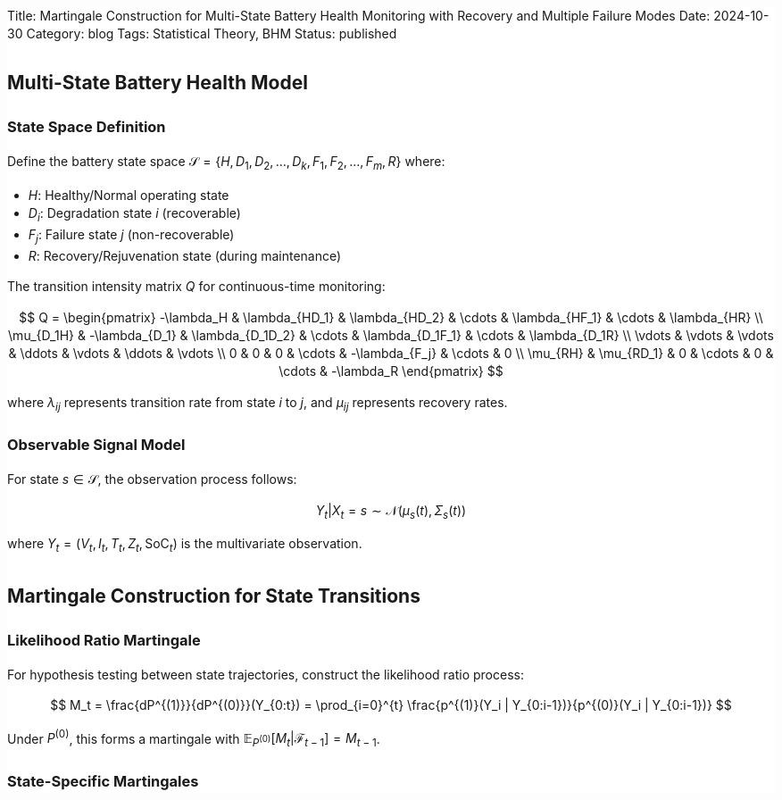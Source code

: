 Title: Martingale Construction for Multi-State Battery Health Monitoring with Recovery and Multiple Failure Modes
Date: 2024-10-30
Category: blog
Tags: Statistical Theory, BHM
Status: published

## Multi-State Battery Health Model

### State Space Definition

Define the battery state space $\mathcal{S} = \{H, D_1, D_2, \ldots, D_k, F_1, F_2, \ldots, F_m, R\}$ where:
- $H$: Healthy/Normal operating state
- $D_i$: Degradation state $i$ (recoverable)
- $F_j$: Failure state $j$ (non-recoverable)
- $R$: Recovery/Rejuvenation state (during maintenance)

The transition intensity matrix $Q$ for continuous-time monitoring:

$$ Q = \begin{pmatrix}
-\lambda_H & \lambda_{HD_1} & \lambda_{HD_2} & \cdots & \lambda_{HF_1} & \cdots & \lambda_{HR} \\
\mu_{D_1H} & -\lambda_{D_1} & \lambda_{D_1D_2} & \cdots & \lambda_{D_1F_1} & \cdots & \lambda_{D_1R} \\
\vdots & \vdots & \vdots & \ddots & \vdots & \ddots & \vdots \\
0 & 0 & 0 & \cdots & -\lambda_{F_j} & \cdots & 0 \\
\mu_{RH} & \mu_{RD_1} & 0 & \cdots & 0 & \cdots & -\lambda_R
\end{pmatrix} $$

where $\lambda_{ij}$ represents transition rate from state $i$ to $j$, and $\mu_{ij}$ represents recovery rates.

### Observable Signal Model

For state $s \in \mathcal{S}$, the observation process follows:

$$ Y_t | X_t = s \sim \mathcal{N}(\mu_s(t), \Sigma_s(t)) $$

where $Y_t = (V_t, I_t, T_t, Z_t, \text{SoC}_t)$ is the multivariate observation.

## Martingale Construction for State Transitions

### Likelihood Ratio Martingale

For hypothesis testing between state trajectories, construct the likelihood ratio process:

$$ M_t = \frac{dP^{(1)}}{dP^{(0)}}(Y_{0:t}) = \prod_{i=0}^{t} \frac{p^{(1)}(Y_i | Y_{0:i-1})}{p^{(0)}(Y_i | Y_{0:i-1})} $$

Under $P^{(0)}$, this forms a martingale with $\mathbb{E}_{P^{(0)}}[M_t | \mathcal{F}_{t-1}] = M_{t-1}$.

### State-Specific Martingales
